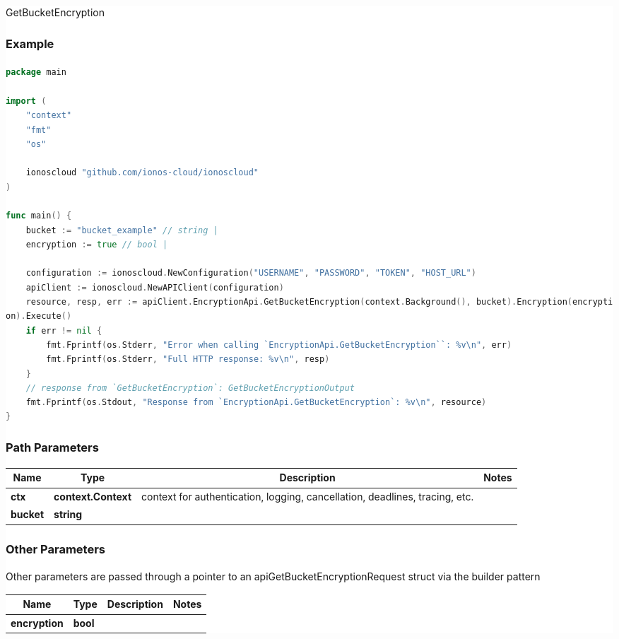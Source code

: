 GetBucketEncryption



### Example

```go
package main

import (
    "context"
    "fmt"
    "os"

    ionoscloud "github.com/ionos-cloud/ionoscloud"
)

func main() {
    bucket := "bucket_example" // string | 
    encryption := true // bool | 

    configuration := ionoscloud.NewConfiguration("USERNAME", "PASSWORD", "TOKEN", "HOST_URL")
    apiClient := ionoscloud.NewAPIClient(configuration)
    resource, resp, err := apiClient.EncryptionApi.GetBucketEncryption(context.Background(), bucket).Encryption(encryption).Execute()
    if err != nil {
        fmt.Fprintf(os.Stderr, "Error when calling `EncryptionApi.GetBucketEncryption``: %v\n", err)
        fmt.Fprintf(os.Stderr, "Full HTTP response: %v\n", resp)
    }
    // response from `GetBucketEncryption`: GetBucketEncryptionOutput
    fmt.Fprintf(os.Stdout, "Response from `EncryptionApi.GetBucketEncryption`: %v\n", resource)
}
```

### Path Parameters


|Name | Type | Description  | Notes|
|------------- | ------------- | ------------- | -------------|
|**ctx** | **context.Context** | context for authentication, logging, cancellation, deadlines, tracing, etc.|
|**bucket** | **string** |  | |

### Other Parameters

Other parameters are passed through a pointer to an apiGetBucketEncryptionRequest struct via the builder pattern


|Name | Type | Description  | Notes|
|------------- | ------------- | ------------- | -------------|
| **encryption** | **bool** |  | |
